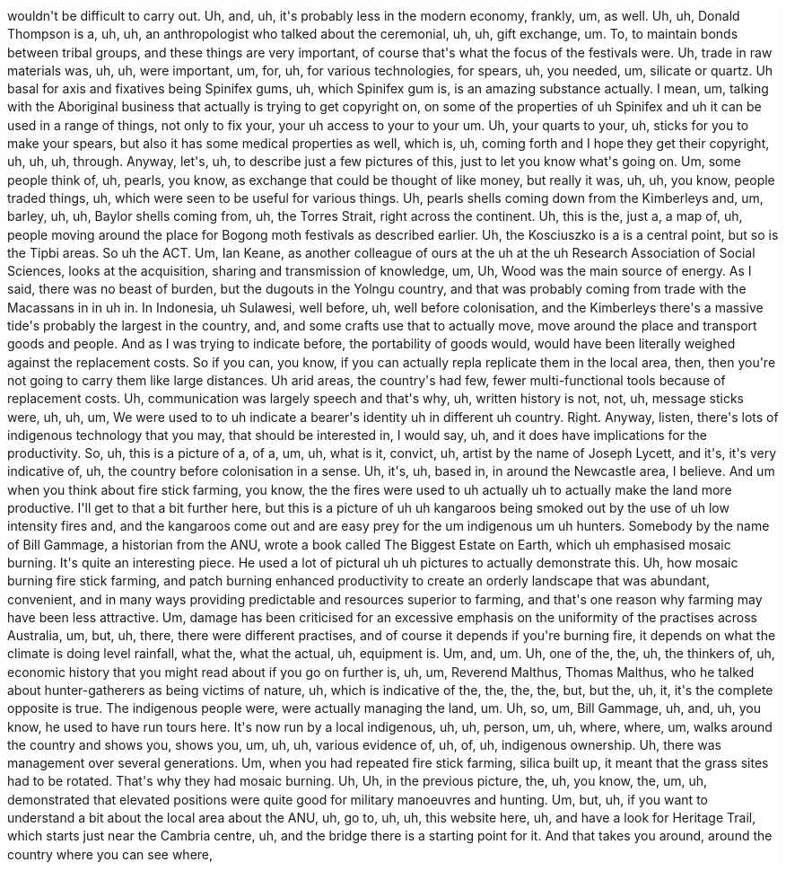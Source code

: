 wouldn't be difficult to carry out. Uh, and, uh, it's probably less in the modern economy, frankly, um, as well. Uh, uh, Donald Thompson is a, uh, uh, an anthropologist who talked about the ceremonial, uh, uh, gift exchange, um. To, to maintain bonds between tribal groups, and these things are very important, of course that's what the focus of the festivals were. Uh, trade in raw materials was, uh, uh, were important, um, for, uh, for various technologies, for spears, uh, you needed, um, silicate or quartz. Uh basal for axis and fixatives being Spinifex gums, uh, which Spinifex gum is, is an amazing substance actually. I mean, um, talking with the Aboriginal business that actually is trying to get copyright on, on some of the properties of uh Spinifex and uh it can be used in a range of things, not only to fix your, your uh access to your to your um. Uh, your quarts to your, uh, sticks for you to make your spears, but also it has some medical properties as well, which is, uh, coming forth and I hope they get their copyright, uh, uh, uh, through. Anyway, let's, uh, to describe just a few pictures of this, just to let you know what's going on. Um, some people think of, uh, pearls, you know, as exchange that could be thought of like money, but really it was, uh, uh, you know, people traded things, uh, which were seen to be useful for various things. Uh, pearls shells coming down from the Kimberleys and, um, barley, uh, uh, Baylor shells coming from, uh, the Torres Strait, right across the continent. Uh, this is the, just a, a map of, uh, people moving around the place for Bogong moth festivals as described earlier. Uh, the Kosciuszko is a is a central point, but so is the Tipbi areas. So uh the ACT. Um, Ian Keane, as another colleague of ours at the uh at the uh Research Association of Social Sciences, looks at the acquisition, sharing and transmission of knowledge, um, Uh, Wood was the main source of energy. As I said, there was no beast of burden, but the dugouts in the Yolngu country, and that was probably coming from trade with the Macassans in in uh in. In Indonesia, uh Sulawesi, well before, uh, well before colonisation, and the Kimberleys there's a massive tide's probably the largest in the country, and, and some crafts use that to actually move, move around the place and transport goods and people. And as I was trying to indicate before, the portability of goods would, would have been literally weighed against the replacement costs. So if you can, you know, if you can actually repla replicate them in the local area, then, then you're not going to carry them like large distances. Uh arid areas, the country's had few, fewer multi-functional tools because of replacement costs. Uh, communication was largely speech and that's why, uh, written history is not, not, uh, message sticks were, uh, uh, um, We were used to to uh indicate a bearer's identity uh in different uh country. Right. Anyway, listen, there's lots of indigenous technology that you may, that should be interested in, I would say, uh, and it does have implications for the productivity. So, uh, this is a picture of a, of a, um, uh, what is it, convict, uh, artist by the name of Joseph Lycett, and it's, it's very indicative of, uh, the country before colonisation in a sense. Uh, it's, uh, based in, in around the Newcastle area, I believe. And um when you think about fire stick farming, you know, the the fires were used to uh actually uh to actually make the land more productive. I'll get to that a bit further here, but this is a picture of uh uh kangaroos being smoked out by the use of uh low intensity fires and, and the kangaroos come out and are easy prey for the um indigenous um uh hunters. Somebody by the name of Bill Gammage, a historian from the ANU, wrote a book called The Biggest Estate on Earth, which uh emphasised mosaic burning. It's quite an interesting piece. He used a lot of pictural uh uh pictures to actually demonstrate this. Uh, how mosaic burning fire stick farming, and patch burning enhanced productivity to create an orderly landscape that was abundant, convenient, and in many ways providing predictable and resources superior to farming, and that's one reason why farming may have been less attractive. Um, damage has been criticised for an excessive emphasis on the uniformity of the practises across Australia, um, but, uh, there, there were different practises, and of course it depends if you're burning fire, it depends on what the climate is doing level rainfall, what the, what the actual, uh, equipment is. Um, and, um. Uh, one of the, the, uh, the thinkers of, uh, economic history that you might read about if you go on further is, uh, um, Reverend Malthus, Thomas Malthus, who he talked about hunter-gatherers as being victims of nature, uh, which is indicative of the, the, the, the, but, but the, uh, it, it's the complete opposite is true. The indigenous people were, were actually managing the land, um. Uh, so, um, Bill Gammage, uh, and, uh, you know, he used to have run tours here. It's now run by a local indigenous, uh, uh, person, um, uh, where, where, um, walks around the country and shows you, shows you, um, uh, uh, various evidence of, uh, of, uh, indigenous ownership. Uh, there was management over several generations. Um, when you had repeated fire stick farming, silica built up, it meant that the grass sites had to be rotated. That's why they had mosaic burning. Uh, Uh, in the previous picture, the, uh, you know, the, um, uh, demonstrated that elevated positions were quite good for military manoeuvres and hunting. Um, but, uh, if you want to understand a bit about the local area about the ANU, uh, go to, uh, uh, this website here, uh, and have a look for Heritage Trail, which starts just near the Cambria centre, uh, and the bridge there is a starting point for it. And that takes you around, around the country where you can see where,